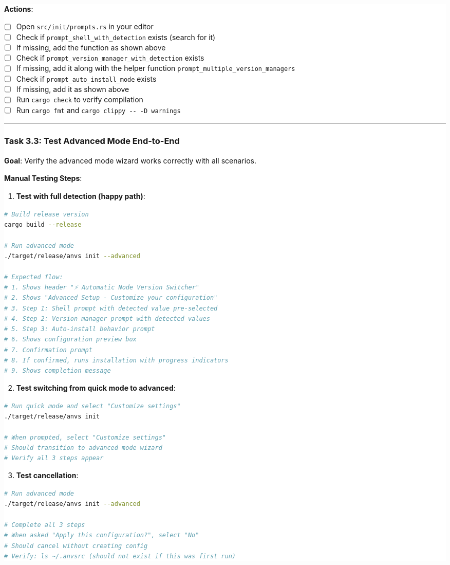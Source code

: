 **Actions**:
- [ ] Open `src/init/prompts.rs` in your editor
- [ ] Check if `prompt_shell_with_detection` exists (search for it)
- [ ] If missing, add the function as shown above
- [ ] Check if `prompt_version_manager_with_detection` exists
- [ ] If missing, add it along with the helper function `prompt_multiple_version_managers`
- [ ] Check if `prompt_auto_install_mode` exists
- [ ] If missing, add it as shown above
- [ ] Run `cargo check` to verify compilation
- [ ] Run `cargo fmt` and `cargo clippy -- -D warnings`

---

### Task 3.3: Test Advanced Mode End-to-End

**Goal**: Verify the advanced mode wizard works correctly with all scenarios.

**Manual Testing Steps**:

1. **Test with full detection (happy path)**:
```bash
# Build release version
cargo build --release

# Run advanced mode
./target/release/anvs init --advanced

# Expected flow:
# 1. Shows header "⚡ Automatic Node Version Switcher"
# 2. Shows "Advanced Setup - Customize your configuration"
# 3. Step 1: Shell prompt with detected value pre-selected
# 4. Step 2: Version manager prompt with detected values
# 5. Step 3: Auto-install behavior prompt
# 6. Shows configuration preview box
# 7. Confirmation prompt
# 8. If confirmed, runs installation with progress indicators
# 9. Shows completion message
```

2. **Test switching from quick mode to advanced**:
```bash
# Run quick mode and select "Customize settings"
./target/release/anvs init

# When prompted, select "Customize settings"
# Should transition to advanced mode wizard
# Verify all 3 steps appear
```

3. **Test cancellation**:
```bash
# Run advanced mode
./target/release/anvs init --advanced

# Complete all 3 steps
# When asked "Apply this configuration?", select "No"
# Should cancel without creating config
# Verify: ls ~/.anvsrc (should not exist if this was first run)
```
